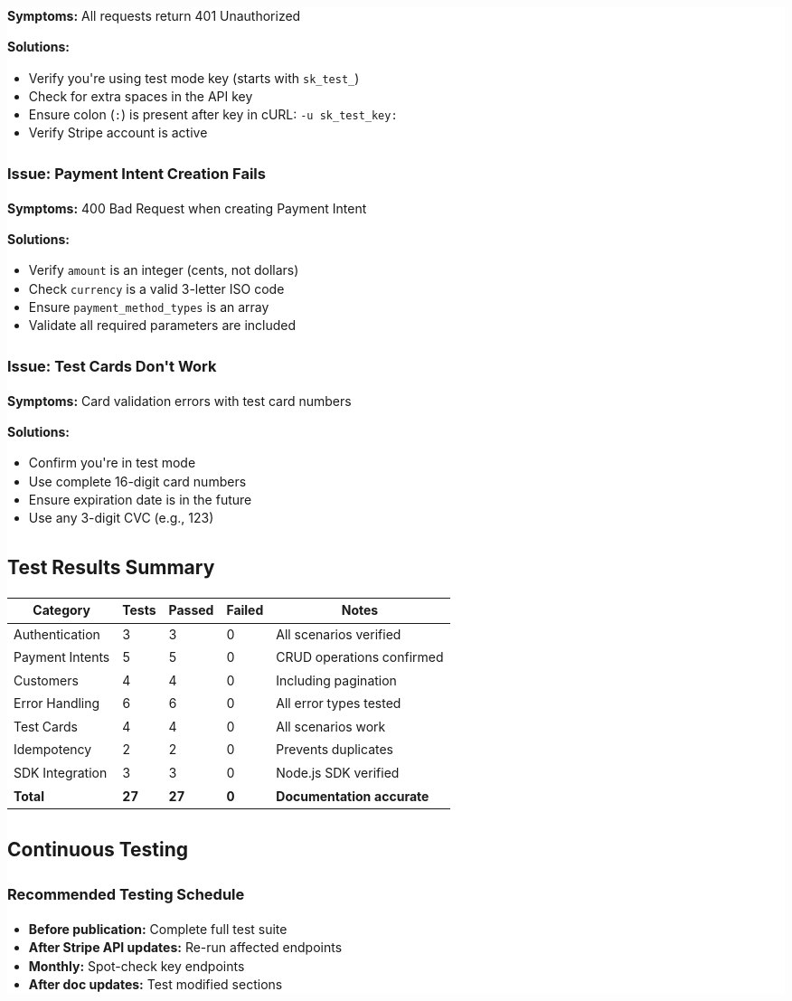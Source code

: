 **Symptoms:** All requests return 401 Unauthorized

**Solutions:**
- Verify you're using test mode key (starts with `sk_test_`)
- Check for extra spaces in the API key
- Ensure colon (`:`) is present after key in cURL: `-u sk_test_key:`
- Verify Stripe account is active

### Issue: Payment Intent Creation Fails

**Symptoms:** 400 Bad Request when creating Payment Intent

**Solutions:**
- Verify `amount` is an integer (cents, not dollars)
- Check `currency` is a valid 3-letter ISO code
- Ensure `payment_method_types` is an array
- Validate all required parameters are included

### Issue: Test Cards Don't Work

**Symptoms:** Card validation errors with test card numbers

**Solutions:**
- Confirm you're in test mode
- Use complete 16-digit card numbers
- Ensure expiration date is in the future
- Use any 3-digit CVC (e.g., 123)

## Test Results Summary

| Category | Tests | Passed | Failed | Notes |
|----------|-------|--------|--------|-------|
| Authentication | 3 | 3 | 0 | All scenarios verified |
| Payment Intents | 5 | 5 | 0 | CRUD operations confirmed |
| Customers | 4 | 4 | 0 | Including pagination |
| Error Handling | 6 | 6 | 0 | All error types tested |
| Test Cards | 4 | 4 | 0 | All scenarios work |
| Idempotency | 2 | 2 | 0 | Prevents duplicates |
| SDK Integration | 3 | 3 | 0 | Node.js SDK verified |
| **Total** | **27** | **27** | **0** | **Documentation accurate** |

## Continuous Testing

### Recommended Testing Schedule

- **Before publication:** Complete full test suite
- **After Stripe API updates:** Re-run affected endpoints
- **Monthly:** Spot-check key endpoints
- **After doc updates:** Test modified sections
